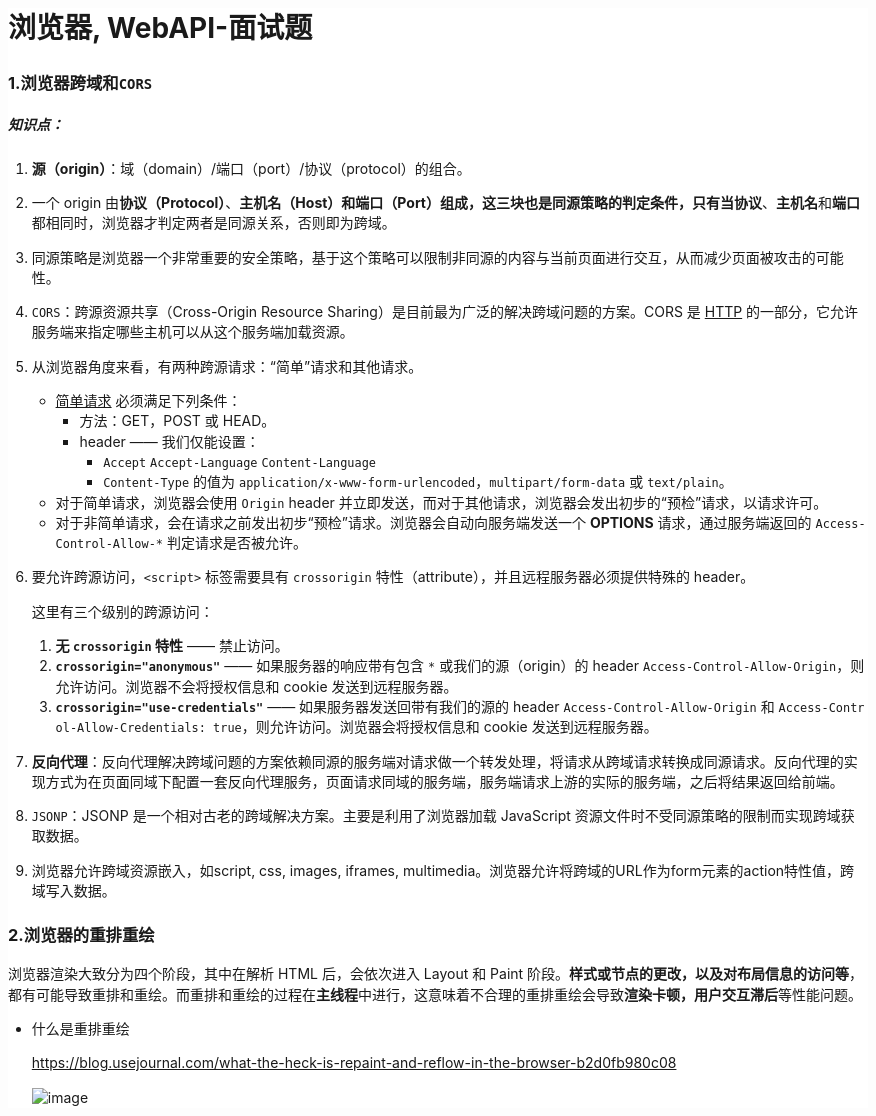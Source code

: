 # 浏览器, WebAPI-面试题

### 1.浏览器跨域和`CORS`

##### 知识点：

1. **源（origin）**：域（domain）/端口（port）/协议（protocol）的组合。

2. 一个 origin 由**协议（Protocol）**、**主机名（Host）**和**端口（Port）**组成，这三块也是同源策略的判定条件，只有当**协议**、**主机名**和**端口**都相同时，浏览器才判定两者是同源关系，否则即为跨域。

3. 同源策略是浏览器一个非常重要的安全策略，基于这个策略可以限制非同源的内容与当前页面进行交互，从而减少页面被攻击的可能性。

4.  `CORS`：跨源资源共享（Cross-Origin Resource Sharing）是目前最为广泛的解决跨域问题的方案。CORS 是 [HTTP](https://developer.mozilla.org/zh-CN/docs/Glossary/HTTP) 的一部分，它允许服务端来指定哪些主机可以从这个服务端加载资源。

5. 从浏览器角度来看，有两种跨源请求：“简单”请求和其他请求。

   - [简单请求](http://www.w3.org/TR/cors/#terminology) 必须满足下列条件：
     - 方法：GET，POST 或 HEAD。
     - header —— 我们仅能设置：
       - `Accept` `Accept-Language` `Content-Language`
       -  `Content-Type` 的值为 `application/x-www-form-urlencoded`，`multipart/form-data` 或 `text/plain`。
   - 对于简单请求，浏览器会使用 `Origin` header 并立即发送，而对于其他请求，浏览器会发出初步的“预检”请求，以请求许可。
   - 对于非简单请求，会在请求之前发出初步“预检”请求。浏览器会自动向服务端发送一个 **OPTIONS** 请求，通过服务端返回的 `Access-Control-Allow-*` 判定请求是否被允许。

6. 要允许跨源访问，`<script>` 标签需要具有 `crossorigin` 特性（attribute），并且远程服务器必须提供特殊的 header。

   这里有三个级别的跨源访问：

   1. **无 `crossorigin` 特性** —— 禁止访问。
   2. **`crossorigin="anonymous"`** —— 如果服务器的响应带有包含 `*` 或我们的源（origin）的 header `Access-Control-Allow-Origin`，则允许访问。浏览器不会将授权信息和 cookie 发送到远程服务器。
   3. **`crossorigin="use-credentials"`** —— 如果服务器发送回带有我们的源的 header `Access-Control-Allow-Origin` 和 `Access-Control-Allow-Credentials: true`，则允许访问。浏览器会将授权信息和 cookie 发送到远程服务器。

7. **反向代理**：反向代理解决跨域问题的方案依赖同源的服务端对请求做一个转发处理，将请求从跨域请求转换成同源请求。反向代理的实现方式为在页面同域下配置一套反向代理服务，页面请求同域的服务端，服务端请求上游的实际的服务端，之后将结果返回给前端。

8. `JSONP`：JSONP 是一个相对古老的跨域解决方案。主要是利用了浏览器加载 JavaScript 资源文件时不受同源策略的限制而实现跨域获取数据。

9. 浏览器允许跨域资源嵌入，如script, css, images, iframes, multimedia。浏览器允许将跨域的URL作为form元素的action特性值，跨域写入数据。



### 2.浏览器的重排重绘

浏览器渲染大致分为四个阶段，其中在解析 HTML 后，会依次进入 Layout 和 Paint 阶段。**样式或节点的更改，以及对布局信息的访问等**，都有可能导致重排和重绘。而重排和重绘的过程在**主线程**中进行，这意味着不合理的重排重绘会导致**渲染卡顿，用户交互滞后**等性能问题。



- 什么是重排重绘

  https://blog.usejournal.com/what-the-heck-is-repaint-and-reflow-in-the-browser-b2d0fb980c08

  ![image](https://user-images.githubusercontent.com/17002181/126033732-d5002255-1c88-4dee-9371-da166aacdca9.png)
